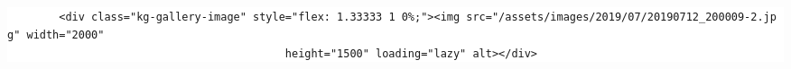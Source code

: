             <div class="kg-gallery-image" style="flex: 1.33333 1 0%;"><img src="/assets/images/2019/07/20190712_200009-2.jpg" width="2000"
                                               height="1500" loading="lazy" alt></div>